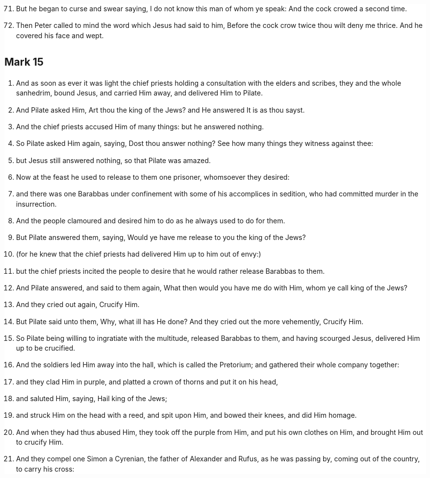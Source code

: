 71. But he began to curse and swear saying, I do not know this man of whom ye speak: And the cock crowed a second time.

72. Then Peter called to mind the word which Jesus had said to him, Before the cock crow twice thou wilt deny me thrice. And he covered his face and wept. 

## Mark 15

1. And as soon as ever it was light the chief priests holding a consultation with the elders and scribes, they and the whole sanhedrim, bound Jesus, and carried Him away, and delivered Him to Pilate.

2. And Pilate asked Him, Art thou the king of the Jews? and He answered It is as thou sayst.

3. And the chief priests accused Him of many things: but he answered nothing.

4. So Pilate asked Him again, saying, Dost thou answer nothing? See how many things they witness against thee:

5. but Jesus still answered nothing, so that Pilate was amazed.

6. Now at the feast he used to release to them one prisoner, whomsoever they desired:

7. and there was one Barabbas under confinement with some of his accomplices in sedition, who had committed murder in the insurrection.

8. And the people clamoured and desired him to do as he always used to do for them.

9. But Pilate answered them, saying, Would ye have me release to you the king of the Jews?

10. (for he knew that the chief priests had delivered Him up to him out of envy:)

11. but the chief priests incited the people to desire that he would rather release Barabbas to them.

12. And Pilate answered, and said to them again, What then would you have me do with Him, whom ye call king of the Jews?

13. And they cried out again, Crucify Him.

14. But Pilate said unto them, Why, what ill has He done? And they cried out the more vehemently, Crucify Him.

15. So Pilate being willing to ingratiate with the multitude, released Barabbas to them, and having scourged Jesus, delivered Him up to be crucified.

16. And the soldiers led Him away into the hall, which is called the Pretorium; and gathered their whole company together:

17. and they clad Him in purple, and platted a crown of thorns and put it on his head,

18. and saluted Him, saying, Hail king of the Jews;

19. and struck Him on the head with a reed, and spit upon Him, and bowed their knees, and did Him homage.

20. And when they had thus abused Him, they took off the purple from Him, and put his own clothes on Him, and brought Him out to crucify Him.

21. And they compel one Simon a Cyrenian, the father of Alexander and Rufus, as he was passing by, coming out of the country, to carry his cross:
